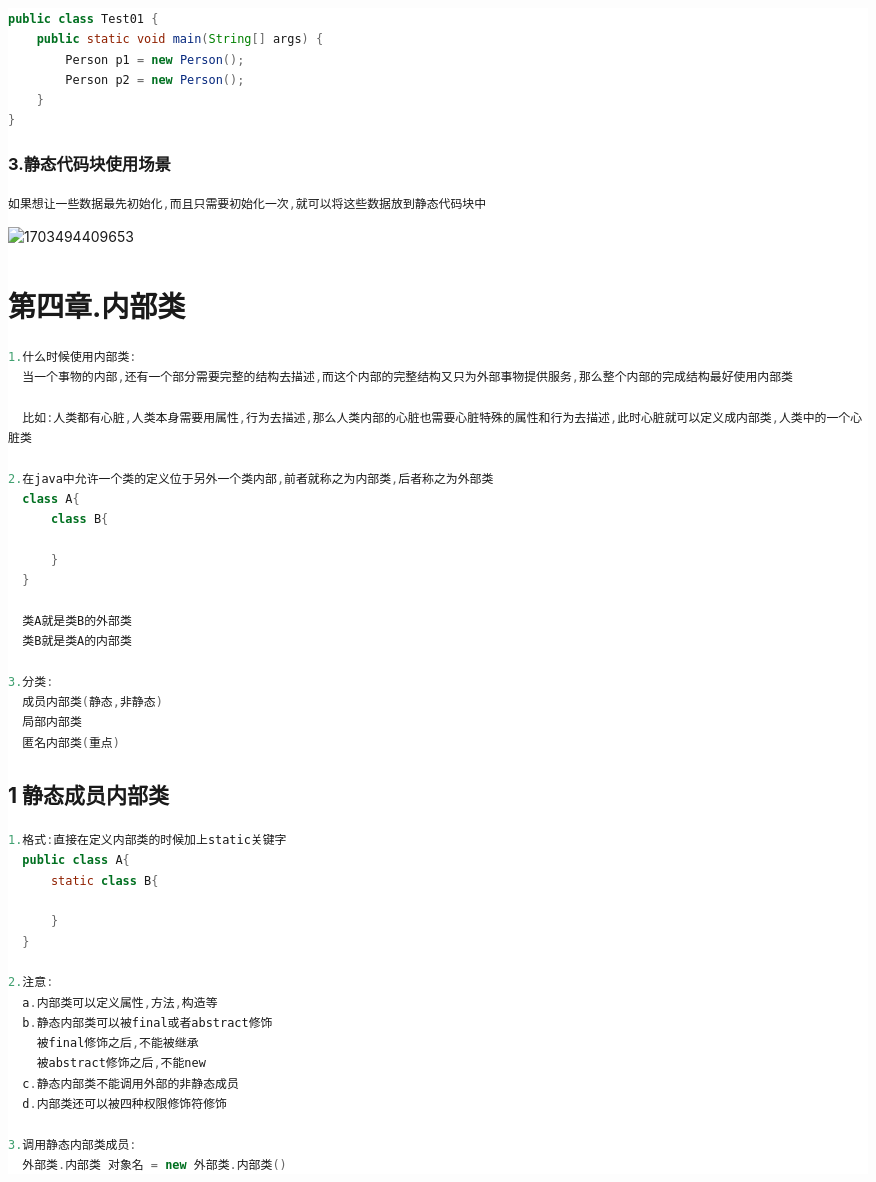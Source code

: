 ```java
public class Test01 {
    public static void main(String[] args) {
        Person p1 = new Person();
        Person p2 = new Person();
    }
}
```

### 3.静态代码块使用场景

```java
如果想让一些数据最先初始化,而且只需要初始化一次,就可以将这些数据放到静态代码块中
```

![1703494409653](/img/12.Java/1703494409653.png)



# 第四章.内部类

```java
1.什么时候使用内部类:
  当一个事物的内部,还有一个部分需要完整的结构去描述,而这个内部的完整结构又只为外部事物提供服务,那么整个内部的完成结构最好使用内部类
      
  比如:人类都有心脏,人类本身需要用属性,行为去描述,那么人类内部的心脏也需要心脏特殊的属性和行为去描述,此时心脏就可以定义成内部类,人类中的一个心脏类
      
2.在java中允许一个类的定义位于另外一个类内部,前者就称之为内部类,后者称之为外部类
  class A{
      class B{
          
      }
  }

  类A就是类B的外部类
  类B就是类A的内部类
      
3.分类:
  成员内部类(静态,非静态)
  局部内部类
  匿名内部类(重点)
```

## 1 静态成员内部类

```java
1.格式:直接在定义内部类的时候加上static关键字
  public class A{
      static class B{
          
      }
  }

2.注意:
  a.内部类可以定义属性,方法,构造等
  b.静态内部类可以被final或者abstract修饰
    被final修饰之后,不能被继承
    被abstract修饰之后,不能new
  c.静态内部类不能调用外部的非静态成员
  d.内部类还可以被四种权限修饰符修饰
      
3.调用静态内部类成员:
  外部类.内部类 对象名 = new 外部类.内部类()
```
